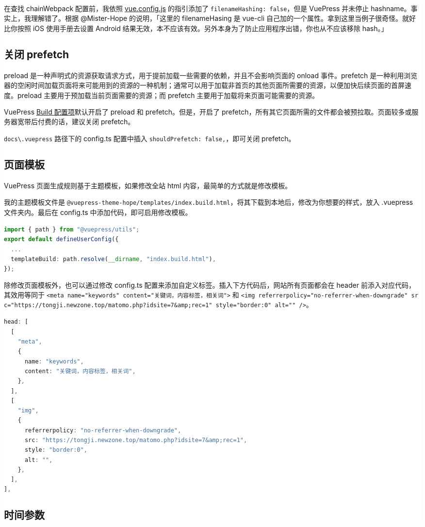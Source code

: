    在查找 chainWebpack 配置前，我依照 [vue.config.js](https://cli.vuejs.org/config/#vue-config-js) 的指引添加了 `filenameHashing: false`，但是 VuePress 并未停止 hashname。事实上，我理解错了。根据 @Mister-Hope 的说明，「这里的 filenameHasing 是 vue-cli 自己加的一个属性。拿到这里当例子很奇怪。就好比你按照 iOS 使用手册去设置 Android 结果无效，本不应该有效。另外本身为了防止应用程序出错，你也从不应该移除 hash。」

## 关闭 prefetch

preload 是一种声明式的资源获取请求方式，用于提前加载一些需要的依赖，并且不会影响页面的 onload 事件。prefetch 是一种利用浏览器的空闲时间加载页面将来可能用到的资源的一种机制；通常可以用于加载非首页的其他页面所需要的资源，以便加快后续页面的首屏速度。preload 主要用于预加载当前页面需要的资源；而 prefetch 主要用于加载将来页面可能需要的资源。

VuePress [Build 配置项](https://vuepress.github.io/zh/reference/config.html#build-%E9%85%8D%E7%BD%AE%E9%A1%B9)默认开启了 preload 和 prefetch。但是，开启了 prefetch，所有其它页面所需的文件都会被预拉取。页面较多或服务器宽带后付费的话，建议关闭 prefetch。

`docs\.vuepress` 路径下的 config.ts 配置中插入 `shouldPrefetch: false,`，即可关闭 prefetch。

## 页面模板

VuePress 页面生成规则基于主题模板，如果修改全站 html 内容，最简单的方式就是修改模板。

我的主题模板文件是 `@vuepress-theme-hope/templates/index.build.html`，将其下载到本地后，修改为你想要的样式，放入 .vuepress 文件夹内。最后在 config.ts 中添加代码，即可启用修改模板。

```ts
import { path } from "@vuepress/utils";
export default defineUserConfig({
  ...
  templateBuild: path.resolve(__dirname, "index.build.html"),
});
```

除修改页面模板外，也可以通过修改 config.ts 配置来添加自定义标签。插入下方代码后，网站所有页面都会在 header 前添入对应代码，其效用等同于 `<meta name="keywords" content="关键词，内容标签，相关词">` 和 `<img referrerpolicy="no-referrer-when-downgrade" src="https://tongji.newzone.top/matomo.php?idsite=7&amp;rec=1" style="border:0" alt="" />`。

```ts
head: [
  [
    "meta",
    {
      name: "keywords",
      content: "关键词，内容标签，相关词",
    },
  ],
  [
    "img",
    {
      referrerpolicy: "no-referrer-when-downgrade",
      src: "https://tongji.newzone.top/matomo.php?idsite=7&amp;rec=1",
      style: "border:0",
      alt: "",
    },
  ],
],
```

## 时间参数
